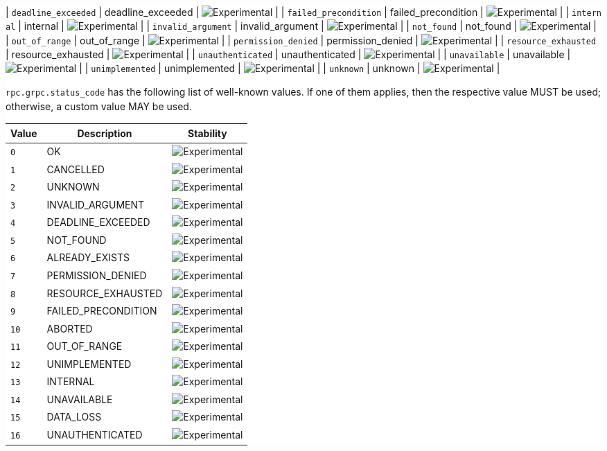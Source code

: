 | `deadline_exceeded`   | deadline_exceeded   | ![Experimental](https://img.shields.io/badge/-experimental-blue) |
| `failed_precondition` | failed_precondition | ![Experimental](https://img.shields.io/badge/-experimental-blue) |
| `internal`            | internal            | ![Experimental](https://img.shields.io/badge/-experimental-blue) |
| `invalid_argument`    | invalid_argument    | ![Experimental](https://img.shields.io/badge/-experimental-blue) |
| `not_found`           | not_found           | ![Experimental](https://img.shields.io/badge/-experimental-blue) |
| `out_of_range`        | out_of_range        | ![Experimental](https://img.shields.io/badge/-experimental-blue) |
| `permission_denied`   | permission_denied   | ![Experimental](https://img.shields.io/badge/-experimental-blue) |
| `resource_exhausted`  | resource_exhausted  | ![Experimental](https://img.shields.io/badge/-experimental-blue) |
| `unauthenticated`     | unauthenticated     | ![Experimental](https://img.shields.io/badge/-experimental-blue) |
| `unavailable`         | unavailable         | ![Experimental](https://img.shields.io/badge/-experimental-blue) |
| `unimplemented`       | unimplemented       | ![Experimental](https://img.shields.io/badge/-experimental-blue) |
| `unknown`             | unknown             | ![Experimental](https://img.shields.io/badge/-experimental-blue) |

`rpc.grpc.status_code` has the following list of well-known values. If one of them applies, then the respective value MUST be used; otherwise, a custom value MAY be used.

| Value | Description         | Stability                                                        |
| ----- | ------------------- | ---------------------------------------------------------------- |
| `0`   | OK                  | ![Experimental](https://img.shields.io/badge/-experimental-blue) |
| `1`   | CANCELLED           | ![Experimental](https://img.shields.io/badge/-experimental-blue) |
| `2`   | UNKNOWN             | ![Experimental](https://img.shields.io/badge/-experimental-blue) |
| `3`   | INVALID_ARGUMENT    | ![Experimental](https://img.shields.io/badge/-experimental-blue) |
| `4`   | DEADLINE_EXCEEDED   | ![Experimental](https://img.shields.io/badge/-experimental-blue) |
| `5`   | NOT_FOUND           | ![Experimental](https://img.shields.io/badge/-experimental-blue) |
| `6`   | ALREADY_EXISTS      | ![Experimental](https://img.shields.io/badge/-experimental-blue) |
| `7`   | PERMISSION_DENIED   | ![Experimental](https://img.shields.io/badge/-experimental-blue) |
| `8`   | RESOURCE_EXHAUSTED  | ![Experimental](https://img.shields.io/badge/-experimental-blue) |
| `9`   | FAILED_PRECONDITION | ![Experimental](https://img.shields.io/badge/-experimental-blue) |
| `10`  | ABORTED             | ![Experimental](https://img.shields.io/badge/-experimental-blue) |
| `11`  | OUT_OF_RANGE        | ![Experimental](https://img.shields.io/badge/-experimental-blue) |
| `12`  | UNIMPLEMENTED       | ![Experimental](https://img.shields.io/badge/-experimental-blue) |
| `13`  | INTERNAL            | ![Experimental](https://img.shields.io/badge/-experimental-blue) |
| `14`  | UNAVAILABLE         | ![Experimental](https://img.shields.io/badge/-experimental-blue) |
| `15`  | DATA_LOSS           | ![Experimental](https://img.shields.io/badge/-experimental-blue) |
| `16`  | UNAUTHENTICATED     | ![Experimental](https://img.shields.io/badge/-experimental-blue) |
